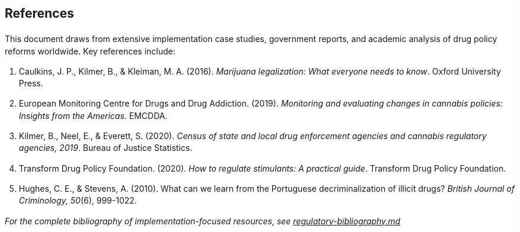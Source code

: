 
## References

This document draws from extensive implementation case studies, government reports, and academic analysis of drug policy reforms worldwide. Key references include:

1. Caulkins, J. P., Kilmer, B., & Kleiman, M. A. (2016). *Marijuana legalization: What everyone needs to know*. Oxford University Press.

2. European Monitoring Centre for Drugs and Drug Addiction. (2019). *Monitoring and evaluating changes in cannabis policies: Insights from the Americas*. EMCDDA.

3. Kilmer, B., Neel, E., & Everett, S. (2020). *Census of state and local drug enforcement agencies and cannabis regulatory agencies, 2019*. Bureau of Justice Statistics.

4. Transform Drug Policy Foundation. (2020). *How to regulate stimulants: A practical guide*. Transform Drug Policy Foundation.

5. Hughes, C. E., & Stevens, A. (2010). What can we learn from the Portuguese decriminalization of illicit drugs? *British Journal of Criminology, 50*(6), 999-1022.

*For the complete bibliography of implementation-focused resources, see [regulatory-bibliography.md](../resources/regulatory-bibliography.md)*
